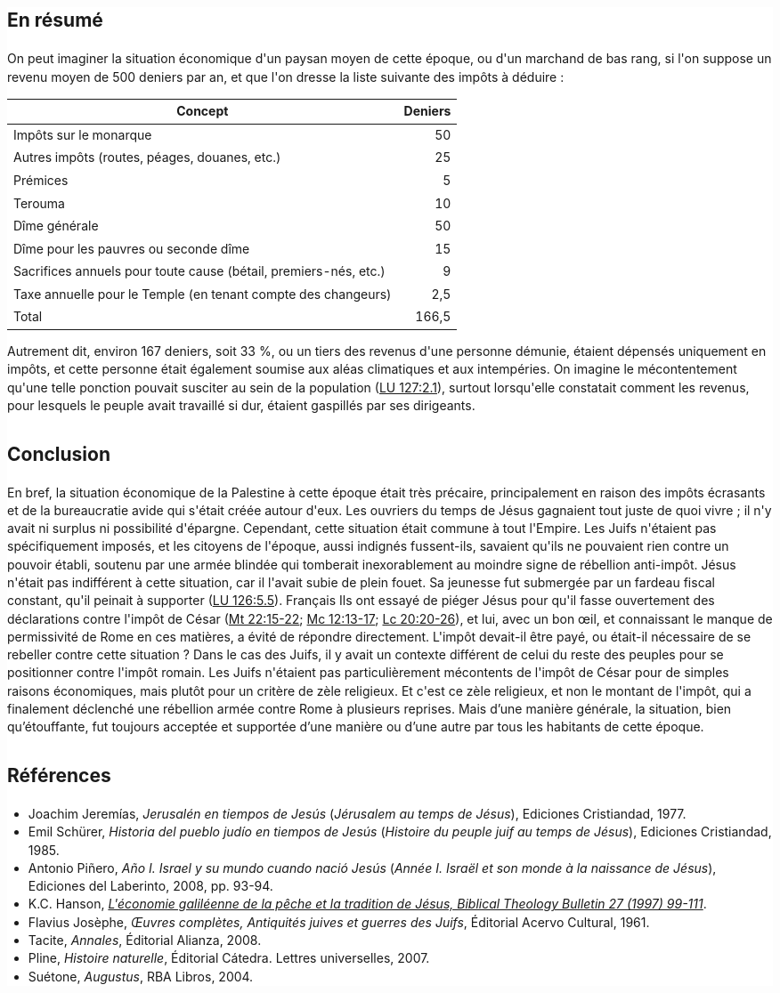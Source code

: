 ## En résumé

On peut imaginer la situation économique d'un paysan moyen de cette époque, ou d'un marchand de bas rang, si l'on suppose un revenu moyen de 500 deniers par an, et que l'on dresse la liste suivante des impôts à déduire :


Concept | Deniers
--- | ---:
Impôts sur le monarque | 50
Autres impôts (routes, péages, douanes, etc.) | 25
Prémices | 5
Terouma | 10
Dîme générale | 50
Dîme pour les pauvres ou seconde dîme | 15
Sacrifices annuels pour toute cause (bétail, premiers-nés, etc.) | 9
Taxe annuelle pour le Temple (en tenant compte des changeurs) | 2,5
Total | 166,5

Autrement dit, environ 167 deniers, soit 33 %, ou un tiers des revenus d'une personne démunie, étaient dépensés uniquement en impôts, et cette personne était également soumise aux aléas climatiques et aux intempéries. On imagine le mécontentement qu'une telle ponction pouvait susciter au sein de la population ([LU 127:2.1](/fr/The_Urantia_Book/127#p2_1)), surtout lorsqu'elle constatait comment les revenus, pour lesquels le peuple avait travaillé si dur, étaient gaspillés par ses dirigeants.

## Conclusion

En bref, la situation économique de la Palestine à cette époque était très précaire, principalement en raison des impôts écrasants et de la bureaucratie avide qui s'était créée autour d'eux. Les ouvriers du temps de Jésus gagnaient tout juste de quoi vivre ; il n'y avait ni surplus ni possibilité d'épargne. Cependant, cette situation était commune à tout l'Empire. Les Juifs n'étaient pas spécifiquement imposés, et les citoyens de l'époque, aussi indignés fussent-ils, savaient qu'ils ne pouvaient rien contre un pouvoir établi, soutenu par une armée blindée qui tomberait inexorablement au moindre signe de rébellion anti-impôt. Jésus n'était pas indifférent à cette situation, car il l'avait subie de plein fouet. Sa jeunesse fut submergée par un fardeau fiscal constant, qu'il peinait à supporter ([LU 126:5.5](/fr/The_Urantia_Book/126#p5_5)). Français Ils ont essayé de piéger Jésus pour qu'il fasse ouvertement des déclarations contre l'impôt de César ([Mt 22:15-22](/fr/Bible/Matthew/22#v15); [Mc 12:13-17](/fr/Bible/Mark/12#v13); [Lc 20:20-26](/fr/Bible/Luke/20#v20)), et lui, avec un bon œil, et connaissant le manque de permissivité de Rome en ces matières, a évité de répondre directement. L'impôt devait-il être payé, ou était-il nécessaire de se rebeller contre cette situation ? Dans le cas des Juifs, il y avait un contexte différent de celui du reste des peuples pour se positionner contre l'impôt romain. Les Juifs n'étaient pas particulièrement mécontents de l'impôt de César pour de simples raisons économiques, mais plutôt pour un critère de zèle religieux. Et c'est ce zèle religieux, et non le montant de l'impôt, qui a finalement déclenché une rébellion armée contre Rome à plusieurs reprises. Mais d’une manière générale, la situation, bien qu’étouffante, fut toujours acceptée et supportée d’une manière ou d’une autre par tous les habitants de cette époque.


## Références

- Joachim Jeremías, _Jerusalén en tiempos de Jesús_ (_Jérusalem au temps de Jésus_), Ediciones Cristiandad, 1977.
- Emil Schürer, _Historia del pueblo judío en tiempos de Jesús_ (_Histoire du peuple juif au temps de Jésus_), Ediciones Cristiandad, 1985.
- Antonio Piñero, _Año I. Israel y su mundo cuando nació Jesús_ (_Année I. Israël et son monde à la naissance de Jésus_), Ediciones del Laberinto, 2008, pp. 93-94.
- K.C. Hanson, [_L'économie galiléenne de la pêche et la tradition de Jésus, Biblical Theology Bulletin 27 (1997) 99-111_](http://www.kchanson.com/ARTICLES/fishing.html).
- Flavius ​​​​Josèphe, _Œuvres complètes, Antiquités juives et guerres des Juifs_, Éditorial Acervo Cultural, 1961.
- Tacite, _Annales_, Éditorial Alianza, 2008.
- Pline, _Histoire naturelle_, Éditorial Cátedra. Lettres universelles, 2007.
- Suétone, _Augustus_, RBA Libros, 2004.